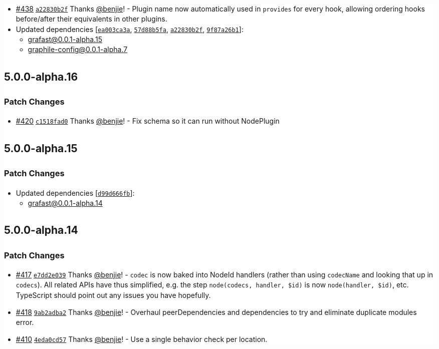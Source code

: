 - [#438](https://github.com/benjie/crystal/pull/438)
  [`a22830b2f`](https://github.com/benjie/crystal/commit/a22830b2f293b50a244ac18e1601d7579b450c7d)
  Thanks [@benjie](https://github.com/benjie)! - Plugin name now automatically
  used in `provides` for every hook, allowing ordering hooks before/after their
  equivalents in other plugins.
- Updated dependencies
  [[`ea003ca3a`](https://github.com/benjie/crystal/commit/ea003ca3a8f68fb87dca603582e47981ed033996),
  [`57d88b5fa`](https://github.com/benjie/crystal/commit/57d88b5fa3ed296210c1fcb223452213fd57985b),
  [`a22830b2f`](https://github.com/benjie/crystal/commit/a22830b2f293b50a244ac18e1601d7579b450c7d),
  [`9f87a26b1`](https://github.com/benjie/crystal/commit/9f87a26b10e5539aa88cfd9909e265513e941fd5)]:
  - grafast@0.0.1-alpha.15
  - graphile-config@0.0.1-alpha.7

## 5.0.0-alpha.16

### Patch Changes

- [#420](https://github.com/benjie/crystal/pull/420)
  [`c1518fad0`](https://github.com/benjie/crystal/commit/c1518fad093dc53c033866541f378878aab69b5c)
  Thanks [@benjie](https://github.com/benjie)! - Fix schema so it can run
  without NodePlugin

## 5.0.0-alpha.15

### Patch Changes

- Updated dependencies
  [[`d99d666fb`](https://github.com/benjie/crystal/commit/d99d666fb234eb02dd196610995fa480c596242a)]:
  - grafast@0.0.1-alpha.14

## 5.0.0-alpha.14

### Patch Changes

- [#417](https://github.com/benjie/crystal/pull/417)
  [`e7dd2e039`](https://github.com/benjie/crystal/commit/e7dd2e039769958d59a83ec3b164cad063c82500)
  Thanks [@benjie](https://github.com/benjie)! - `codec` is now baked into
  NodeId handlers (rather than using `codecName` and looking that up in
  `codecs`). All related APIs have thus simplified, e.g. the step
  `node(codecs, handler, $id)` is now `node(handler, $id)`, etc. TypeScript
  should point out any issues you have hopefully.

- [#418](https://github.com/benjie/crystal/pull/418)
  [`9ab2adba2`](https://github.com/benjie/crystal/commit/9ab2adba2c146b5d1bc91bbb2f25e4645ed381de)
  Thanks [@benjie](https://github.com/benjie)! - Overhaul peerDependencies and
  dependencies to try and eliminate duplicate modules error.

- [#410](https://github.com/benjie/crystal/pull/410)
  [`4eda0cd57`](https://github.com/benjie/crystal/commit/4eda0cd572274febad696ebb5a89472a981f8212)
  Thanks [@benjie](https://github.com/benjie)! - Use a single behavior check per
  location.
